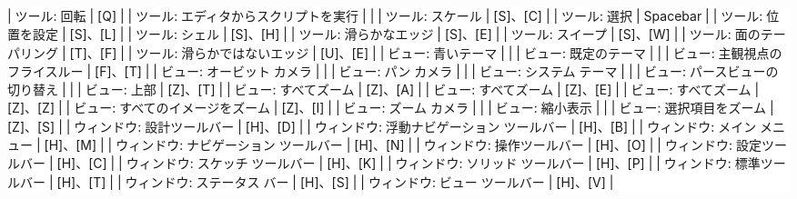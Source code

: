 | ツール: 回転 | [Q] |
| ツール: エディタからスクリプトを実行 |                    |
| ツール: スケール | [S]、[C] |
| ツール: 選択 | Spacebar |
| ツール: 位置を設定 | [S]、[L] |
| ツール: シェル | [S]、[H] |
| ツール: 滑らかなエッジ | [S]、[E] |
| ツール: スイープ | [S]、[W] |
| ツール: 面のテーパリング | [T]、[F] |
| ツール: 滑らかではないエッジ | [U]、[E] |
| ビュー: 青いテーマ |                    |
| ビュー: 既定のテーマ |                    |
| ビュー: 主観視点のフライスルー | [F]、[T] |
| ビュー: オービット カメラ |                    |
| ビュー: パン カメラ |                    |
| ビュー: システム テーマ |                    |
| ビュー: パースビューの切り替え |                    |
| ビュー: 上部 | [Z]、[T] |
| ビュー: すべてズーム | [Z]、[A] |
| ビュー: すべてズーム | [Z]、[E] |
| ビュー: すべてズーム | [Z]、[Z] |
| ビュー: すべてのイメージをズーム | [Z]、[I] |
| ビュー: ズーム カメラ |                    |
| ビュー: 縮小表示 |                    |
| ビュー: 選択項目をズーム | [Z]、[S] |
| ウィンドウ: 設計ツールバー | [H]、[D] |
| ウィンドウ: 浮動ナビゲーション ツールバー | [H]、[B] |
| ウィンドウ: メイン メニュー | [H]、[M] |
| ウィンドウ: ナビゲーション ツールバー | [H]、[N] |
| ウィンドウ: 操作ツールバー | [H]、[O] |
| ウィンドウ: 設定ツールバー | [H]、[C] |
| ウィンドウ: スケッチ ツールバー | [H]、[K] |
| ウィンドウ: ソリッド ツールバー | [H]、[P] |
| ウィンドウ: 標準ツールバー | [H]、[T] |
| ウィンドウ: ステータス バー | [H]、[S] |
| ウィンドウ: ビュー ツールバー | [H]、[V] |
